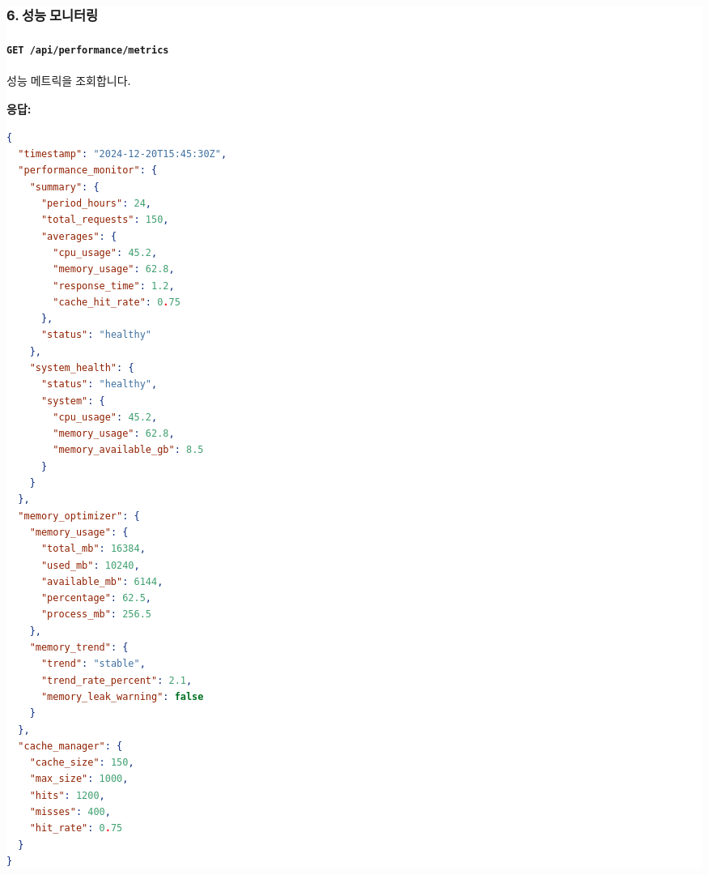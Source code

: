 ### 6. 성능 모니터링

#### `GET /api/performance/metrics`

성능 메트릭을 조회합니다.

**응답:**
```json
{
  "timestamp": "2024-12-20T15:45:30Z",
  "performance_monitor": {
    "summary": {
      "period_hours": 24,
      "total_requests": 150,
      "averages": {
        "cpu_usage": 45.2,
        "memory_usage": 62.8,
        "response_time": 1.2,
        "cache_hit_rate": 0.75
      },
      "status": "healthy"
    },
    "system_health": {
      "status": "healthy",
      "system": {
        "cpu_usage": 45.2,
        "memory_usage": 62.8,
        "memory_available_gb": 8.5
      }
    }
  },
  "memory_optimizer": {
    "memory_usage": {
      "total_mb": 16384,
      "used_mb": 10240,
      "available_mb": 6144,
      "percentage": 62.5,
      "process_mb": 256.5
    },
    "memory_trend": {
      "trend": "stable",
      "trend_rate_percent": 2.1,
      "memory_leak_warning": false
    }
  },
  "cache_manager": {
    "cache_size": 150,
    "max_size": 1000,
    "hits": 1200,
    "misses": 400,
    "hit_rate": 0.75
  }
}
```
